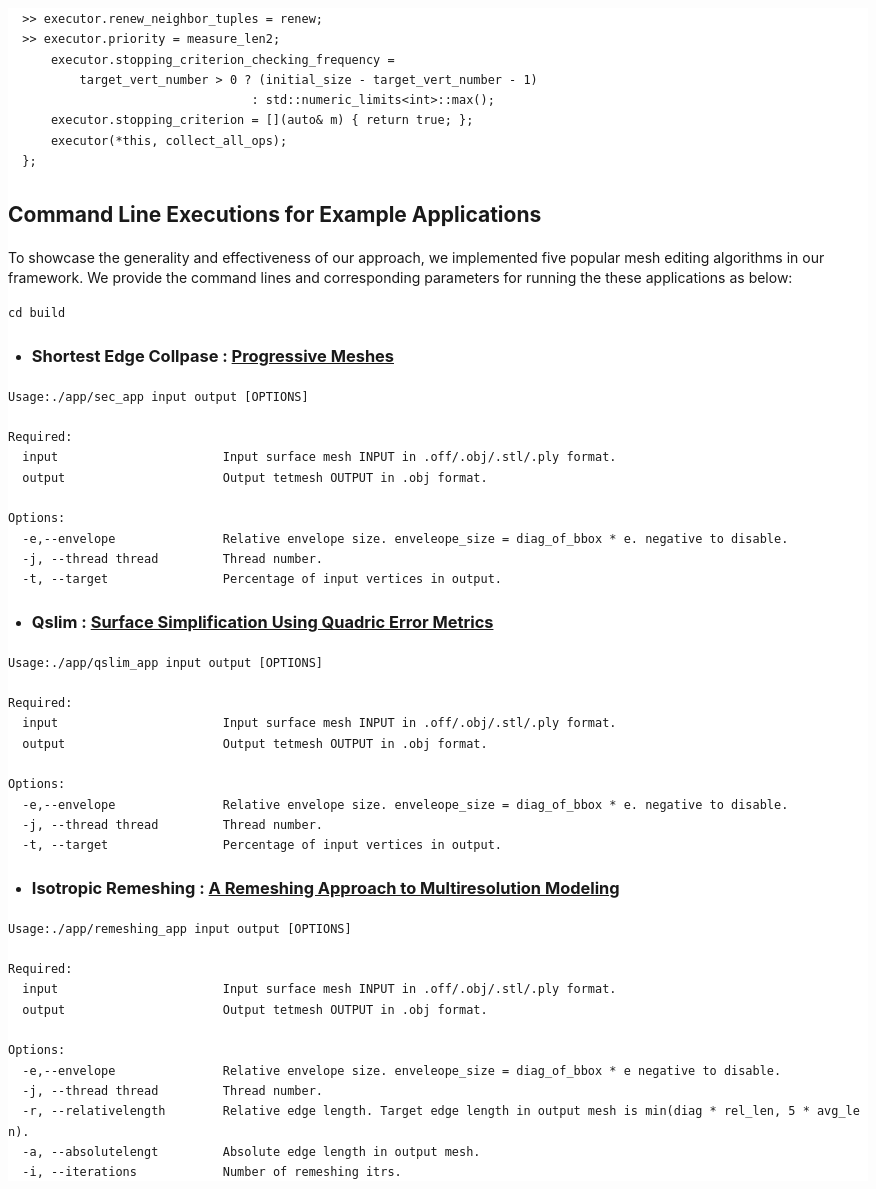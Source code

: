 ```
  >> executor.renew_neighbor_tuples = renew;
  >> executor.priority = measure_len2;
      executor.stopping_criterion_checking_frequency =
          target_vert_number > 0 ? (initial_size - target_vert_number - 1)
                                  : std::numeric_limits<int>::max();
      executor.stopping_criterion = [](auto& m) { return true; };
      executor(*this, collect_all_ops);
  };
```

## Command Line Executions for Example Applications
To showcase the generality and effectiveness of our approach, we
implemented five popular mesh editing algorithms in our framework. We provide the command lines and corresponding parameters for running the these applications as below:

```
cd build
```

- ### Shortest Edge Collpase : [Progressive Meshes](https://hhoppe.com/pm.pdf)
```
Usage:./app/sec_app input output [OPTIONS] 

Required:
  input                       Input surface mesh INPUT in .off/.obj/.stl/.ply format. 
  output                      Output tetmesh OUTPUT in .obj format. 

Options:
  -e,--envelope               Relative envelope size. enveleope_size = diag_of_bbox * e. negative to disable.
  -j, --thread thread         Thread number.
  -t, --target                Percentage of input vertices in output.
```
- ### Qslim : [Surface Simplification Using Quadric Error Metrics](https://dl.acm.org/doi/pdf/10.1145/258734.258849)
```
Usage:./app/qslim_app input output [OPTIONS] 

Required:
  input                       Input surface mesh INPUT in .off/.obj/.stl/.ply format. 
  output                      Output tetmesh OUTPUT in .obj format. 

Options:
  -e,--envelope               Relative envelope size. enveleope_size = diag_of_bbox * e. negative to disable.
  -j, --thread thread         Thread number.
  -t, --target                Percentage of input vertices in output.
```
- ### Isotropic Remeshing : [A Remeshing Approach to Multiresolution Modeling](https://ls7-gv.cs.tu-dortmund.de/downloads/publications/2004/sgp04.pdf)
```
Usage:./app/remeshing_app input output [OPTIONS] 

Required:
  input                       Input surface mesh INPUT in .off/.obj/.stl/.ply format. 
  output                      Output tetmesh OUTPUT in .obj format. 

Options:
  -e,--envelope               Relative envelope size. enveleope_size = diag_of_bbox * e negative to disable.
  -j, --thread thread         Thread number.
  -r, --relativelength        Relative edge length. Target edge length in output mesh is min(diag * rel_len, 5 * avg_len).
  -a, --absolutelengt         Absolute edge length in output mesh.
  -i, --iterations            Number of remeshing itrs.
```